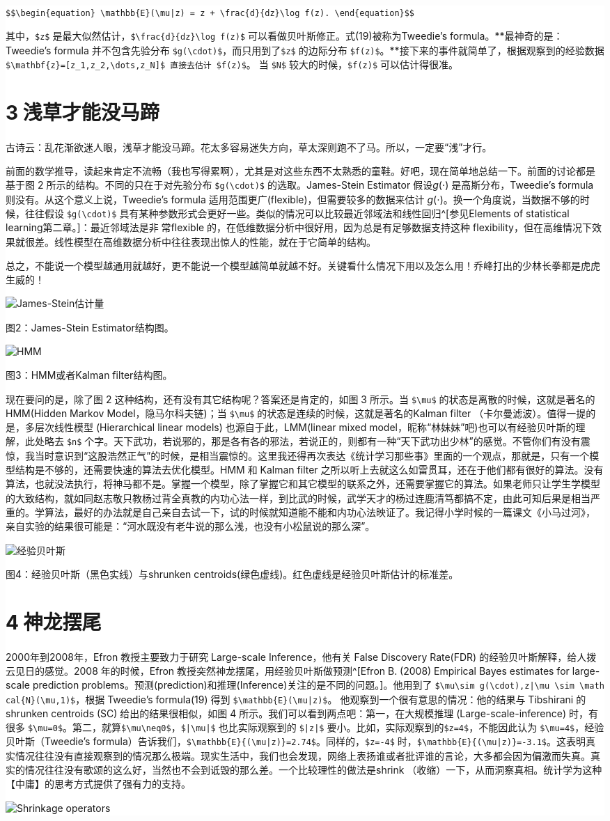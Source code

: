 `$$\begin{equation}
\mathbb{E}(\mu|z) = z + \frac{d}{dz}\log f(z).
\end{equation}$$`

其中，`$z$` 是最大似然估计，`$\frac{d}{dz}\log f(z)$` 可以看做贝叶斯修正。式(19)被称为Tweedie’s formula。**最神奇的是：Tweedie’s formula 并不包含先验分布 `$g(\cdot)$`，而只用到了`$z$` 的边际分布 `$f(z)$`。**接下来的事件就简单了，根据观察到的经验数据 `$\mathbf{z}=[z_1,z_2,\dots,z_N]$ 直接去估计 $f(z)$`。 当 `$N$` 较大的时候，`$f(z)$` 可以估计得很准。

# 3 浅草才能没马蹄

古诗云：乱花渐欲迷人眼，浅草才能没马蹄。花太多容易迷失方向，草太深则跑不了马。所以，一定要“浅”才行。

前面的数学推导，读起来肯定不流畅（我也写得累啊），尤其是对这些东西不太熟悉的童鞋。好吧，现在简单地总结一下。前面的讨论都是基于图 2 所示的结构。不同的只在于对先验分布 `$g(\cdot)$` 的选取。James-Stein Estimator 假设$g(\cdot)$ 是高斯分布，Tweedie’s formula 则没有。从这个意义上说，Tweedie’s formula 适用范围更广(flexible)，但需要较多的数据来估计 $g(\cdot)$。换一个角度说，当数据不够的时候，往往假设 `$g(\cdot)$` 具有某种参数形式会更好一些。类似的情况可以比较最近邻域法和线性回归^[参见Elements of statistical learning第二章。]：最近邻域法是非 常flexible 的，在低维数据分析中很好用，因为总是有足够数据支持这种 flexibility，但在高维情况下效果就很差。线性模型在高维数据分析中往往表现出惊人的性能，就在于它简单的结构。
  
总之，不能说一个模型越通用就越好，更不能说一个模型越简单就越不好。关键看什么情况下用以及怎么用！乔峰打出的少林长拳都是虎虎生威的！

![James-Stein估计量](https://uploads.cosx.org/2013/01/JS.png)

图2：James-Stein Estimator结构图。

![HMM](https://uploads.cosx.org/2013/01/HMM.png)

图3：HMM或者Kalman filter结构图。

现在要问的是，除了图 2 这种结构，还有没有其它结构呢？答案还是肯定的，如图 3 所示。当 `$\mu$` 的状态是离散的时候，这就是著名的 HMM(Hidden Markov Model，隐马尔科夫链)；当 `$\mu$` 的状态是连续的时候，这就是著名的Kalman filter （卡尔曼滤波）。值得一提的是，多层次线性模型 (Hierarchical linear models) 也源自于此，LMM(linear mixed model，昵称“林妹妹”吧)也可以有经验贝叶斯的理解，此处略去 `$n$` 个字。天下武功，若说邪的，那是各有各的邪法，若说正的，则都有一种“天下武功出少林”的感觉。不管你们有没有震惊，我当时意识到“这股浩然正气”的时候，是相当震惊的。这里我还得再次表达《统计学习那些事》里面的一个观点，那就是，只有一个模型结构是不够的，还需要快速的算法去优化模型。HMM 和 Kalman filter 之所以听上去就这么如雷贯耳，还在于他们都有很好的算法。没有算法，也就没法执行，将神马都不是。掌握一个模型，除了掌握它和其它模型的联系之外，还需要掌握它的算法。如果老师只让学生学模型的大致结构，就如同赵志敬只教杨过背全真教的内功心法一样，到比武的时候，武学天才的杨过连鹿清笃都搞不定，由此可知后果是相当严重的。学算法，最好的办法就是自己亲自去试一下，试的时候就知道能不能和内功心法映证了。我记得小学时候的一篇课文《小马过河》，亲自实验的结果很可能是：“河水既没有老牛说的那么浅，也没有小松鼠说的那么深”。

![经验贝叶斯](https://uploads.cosx.org/2013/01/EmpBayes.png)

图4：经验贝叶斯（黑色实线）与shrunken centroids(绿色虚线)。红色虚线是经验贝叶斯估计的标准差。

# 4 神龙摆尾

2000年到2008年，Efron 教授主要致力于研究 Large-scale Inference，他有关 False Discovery Rate(FDR) 的经验贝叶斯解释，给人拨云见日的感觉。2008 年的时候，Efron 教授突然神龙摆尾，用经验贝叶斯做预测^[Efron B. (2008) Empirical Bayes estimates for large-scale prediction problems。预测(prediction)和推理(Inference)关注的是不同的问题。]。他用到了 `$\mu\sim g(\cdot),z|\mu \sim \mathcal{N}(\mu,1)$`，根据 Tweedie’s formula(19) 得到 `$\mathbb{E}(\mu|z)$`。 他观察到一个很有意思的情况：他的结果与 Tibshirani 的shrunken centroids (SC) 给出的结果很相似，如图 4 所示。我们可以看到两点吧：第一，在大规模推理 (Large-scale-inference) 时，有很多 `$\mu=0$`。第二，就算`$\mu\neq0$`，`$|\mu|$` 也比实际观察到的 `$|z|$` 要小。比如，实际观察到的`$z=4$`，不能因此认为 `$\mu=4$`，经验贝叶斯（Tweedie’s formula）告诉我们，`$\mathbb{E}{(\mu|z)}=2.74$`。同样的，`$z=-4$` 时，`$\mathbb{E}{(\mu|z)}=-3.1$`。这表明真实情况往往没有直接观察到的情况那么极端。现实生活中，我们也会发现，网络上表扬谁或者批评谁的言论，大多都会因为偏激而失真。真实的情况往往没有歌颂的这么好，当然也不会到诋毁的那么差。一个比较理性的做法是shrink （收缩）一下，从而洞察真相。统计学为这种【中庸】的思考方式提供了强有力的支持。

![Shrinkage operators](https://uploads.cosx.org/2013/01/shrinkage.png)
